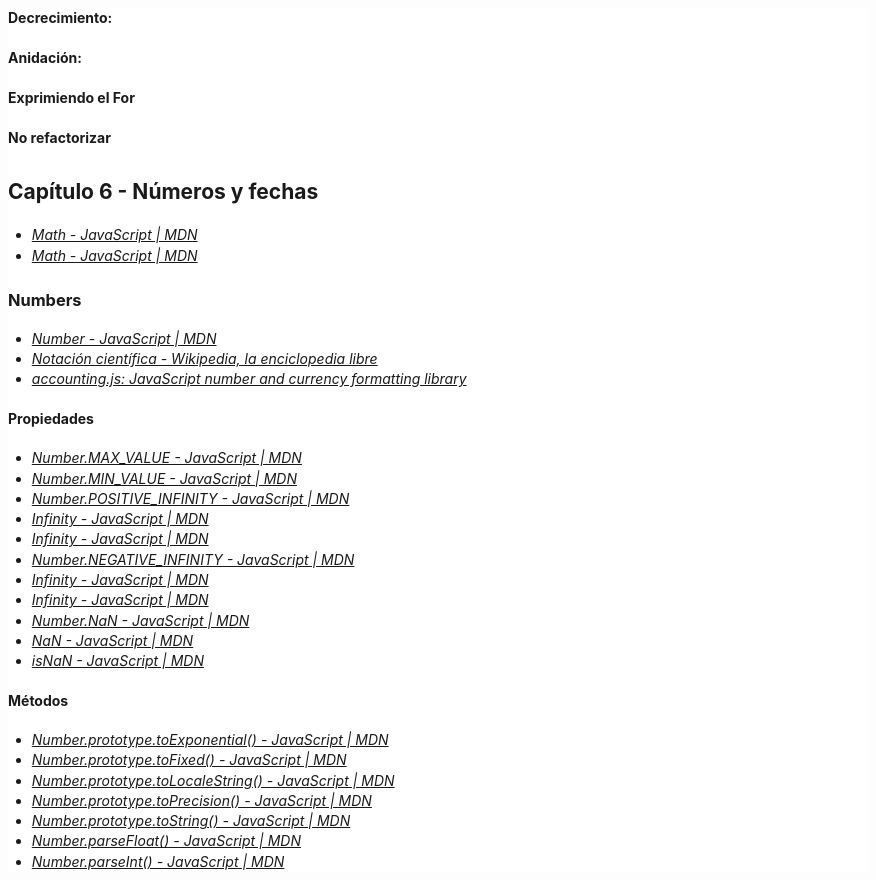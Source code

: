 #### Decrecimiento:

#### Anidación:

#### Exprimiendo el For

#### No refactorizar



## Capítulo 6 - Números y fechas
- *[Math - JavaScript | MDN](https://developer.mozilla.org/es/docs/Web/JavaScript/Referencia/Objetos_globales/Math)*
- *[Math - JavaScript | MDN](https://developer.mozilla.org/es/docs/Web/JavaScript/Referencia/Objetos_globales/Math)*

### Numbers
- *[Number - JavaScript | MDN](https://developer.mozilla.org/en-US/docs/Web/JavaScript/Reference/Global_Objects/Number)*
- *[Notación científica - Wikipedia, la enciclopedia libre](https://es.wikipedia.org/wiki/Notaci%C3%B3n_cient%C3%ADfica)*
- *[accounting.js: JavaScript number and currency formatting library](http://openexchangerates.github.io/accounting.js/)*

#### Propiedades
- *[Number.MAX_VALUE - JavaScript | MDN](https://developer.mozilla.org/es/docs/Web/JavaScript/Referencia/Objetos_globales/Number/MAX_VALUE)*
- *[Number.MIN_VALUE - JavaScript | MDN](https://developer.mozilla.org/es/docs/Web/JavaScript/Reference/Global_Objects/Number/MIN_VALUE)*
- *[Number.POSITIVE_INFINITY - JavaScript | MDN](https://developer.mozilla.org/en-US/docs/Web/JavaScript/Reference/Global_Objects/Number/POSITIVE_INFINITY)*
- *[Infinity - JavaScript | MDN](https://developer.mozilla.org/es/docs/Web/JavaScript/Referencia/Objetos_globales/Infinity)*
- *[Infinity - JavaScript | MDN](https://developer.mozilla.org/es/docs/Web/JavaScript/Referencia/Objetos_globales/Infinity)*
- *[Number.NEGATIVE_INFINITY - JavaScript | MDN](https://developer.mozilla.org/es/docs/Web/JavaScript/Referencia/Objetos_globales/Number/NEGATIVE_INFINITY)*
- *[Infinity - JavaScript | MDN](https://developer.mozilla.org/es/docs/Web/JavaScript/Referencia/Objetos_globales/Infinity)*
- *[Infinity - JavaScript | MDN](https://developer.mozilla.org/es/docs/Web/JavaScript/Referencia/Objetos_globales/Infinity)*
- *[Number.NaN - JavaScript | MDN](https://developer.mozilla.org/en-US/docs/Web/JavaScript/Reference/Global_Objects/Number/NaN)*
- *[NaN - JavaScript | MDN](https://developer.mozilla.org/es/docs/Web/JavaScript/Referencia/Objetos_globales/Nan)*
- *[isNaN - JavaScript | MDN](https://developer.mozilla.org/es/docs/Web/JavaScript/Referencia/Objetos_globales/isNaN)*

#### Métodos
- *[Number.prototype.toExponential() - JavaScript | MDN](https://developer.mozilla.org/en-US/docs/Web/JavaScript/Reference/Global_Objects/Number/toExponential)*
- *[Number.prototype.toFixed() - JavaScript | MDN](https://developer.mozilla.org/en-US/docs/Web/JavaScript/Reference/Global_Objects/Number/toFixed)*
- *[Number.prototype.toLocaleString() - JavaScript | MDN](https://developer.mozilla.org/en-US/docs/Web/JavaScript/Reference/Global_Objects/Number/toLocaleString)*
- *[Number.prototype.toPrecision() - JavaScript | MDN](https://developer.mozilla.org/en-US/docs/Web/JavaScript/Reference/Global_Objects/Number/toPrecision)*
- *[Number.prototype.toString() - JavaScript | MDN](https://developer.mozilla.org/en-US/docs/Web/JavaScript/Reference/Global_Objects/Number/toString)*
- *[Number.parseFloat() - JavaScript | MDN](https://developer.mozilla.org/en-US/docs/Web/JavaScript/Reference/Global_Objects/Number/parseFloat)*
- *[Number.parseInt() - JavaScript | MDN](https://developer.mozilla.org/en-US/docs/Web/JavaScript/Reference/Global_Objects/Number/parseInt)*
